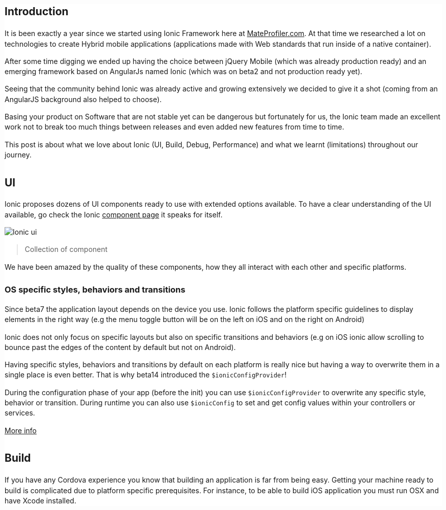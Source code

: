## Introduction

It is been exactly a year since we started using Ionic Framework here at [MateProfiler.com](https://mateprofiler.com/). At that time we researched a lot on technologies to create Hybrid mobile applications (applications made with Web standards that run inside of a native container). 

After some time digging we ended up having the choice between jQuery Mobile (which was already production ready) and an emerging framework based on AngularJs named Ionic (which was on beta2 and not production ready yet). 

Seeing that the community behind Ionic was already active and growing extensively we decided to give it a shot (coming from an AngularJS background also helped to choose).

Basing your product on Software that are not stable yet can be dangerous but fortunately for us, the Ionic team made an excellent work not to break too much things between releases and even added new features from time to time.

This post is about what we love about Ionic (UI, Build, Debug, Performance) and what we learnt (limitations) throughout our journey.

## UI

Ionic proposes dozens of UI components ready to use with extended options available. To have a clear understanding of the UI available, go check the Ionic [component page](http://ionicframework.com/docs/components/) it speaks for itself.

![Ionic ui](http://julienrenaux.fr/wp-content/uploads/2015/04/ionic_ui-e1429052586589.png)

> Collection of component

We have been amazed by the quality of these components, how they all interact with each other and specific platforms. 

### OS specific styles, behaviors and transitions

Since beta7 the application layout depends on the device you use. Ionic follows the platform specific guidelines to display elements in the right way (e.g the menu toggle button will be on the left on iOS and on the right on Android) 

Ionic does not only focus on specific layouts but also on specific transitions and behaviors (e.g on iOS ionic allow scrolling to bounce past the edges of the content by default but not on Android). 

Having specific styles, behaviors and transitions by default on each platform is really nice but having a way to overwrite them in a single place is even better. That is why beta14 introduced the ```$ionicConfigProvider```! 

During the configuration phase of your app (before the init) you can use ```$ionicConfigProvider``` to overwrite any specific style, behavior or transition. During runtime you can also use ```$ionicConfig``` to set and get config values within your controllers or services.

[More info](http://blog.ionic.io/platform-continuity/)

## Build

If you have any Cordova experience you know that building an application is far from being easy. Getting your machine ready to build is complicated due to platform specific prerequisites. For instance, to be able to build iOS application you must run OSX and have Xcode installed.
